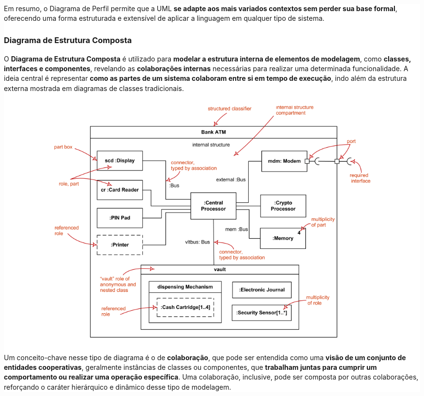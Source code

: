 Em resumo, o Diagrama de Perfil permite que a UML **se adapte aos mais variados contextos sem perder sua base formal**, oferecendo uma forma estruturada e extensível de aplicar a linguagem em qualquer tipo de sistema.

### Diagrama de Estrutura Composta

O **Diagrama de Estrutura Composta** é utilizado para **modelar a estrutura interna de elementos de modelagem**, como **classes, interfaces e componentes**, revelando as **colaborações internas** necessárias para realizar uma determinada funcionalidade. A ideia central é representar **como as partes de um sistema colaboram entre si em tempo de execução**, indo além da estrutura externa mostrada em diagramas de classes tradicionais.

<div align="center">
  <img width="680px" src="./img/37-diagrama-de-estrutura-composta.png">
</div>

Um conceito-chave nesse tipo de diagrama é o de **colaboração**, que pode ser entendida como uma **visão de um conjunto de entidades cooperativas**, geralmente instâncias de classes ou componentes, que **trabalham juntas para cumprir um comportamento ou realizar uma operação específica**. Uma colaboração, inclusive, pode ser composta por outras colaborações, reforçando o caráter hierárquico e dinâmico desse tipo de modelagem.
